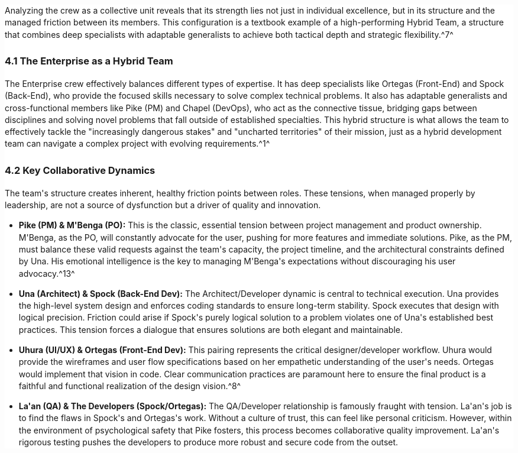 Analyzing the crew as a collective unit reveals that its strength lies
not just in individual excellence, but in its structure and the managed
friction between its members. This configuration is a textbook example
of a high-performing Hybrid Team, a structure that combines deep
specialists with adaptable generalists to achieve both tactical depth
and strategic flexibility.^7^

### 4.1 The Enterprise as a Hybrid Team

The Enterprise crew effectively balances different types of expertise.
It has deep specialists like Ortegas (Front-End) and Spock (Back-End),
who provide the focused skills necessary to solve complex technical
problems. It also has adaptable generalists and cross-functional members
like Pike (PM) and Chapel (DevOps), who act as the connective tissue,
bridging gaps between disciplines and solving novel problems that fall
outside of established specialties. This hybrid structure is what allows
the team to effectively tackle the \"increasingly dangerous stakes\" and
\"uncharted territories\" of their mission, just as a hybrid development
team can navigate a complex project with evolving requirements.^1^

### 4.2 Key Collaborative Dynamics

The team\'s structure creates inherent, healthy friction points between
roles. These tensions, when managed properly by leadership, are not a
source of dysfunction but a driver of quality and innovation.

- **Pike (PM) & M\'Benga (PO):** This is the classic, essential tension
  between project management and product ownership. M\'Benga, as the PO,
  will constantly advocate for the user, pushing for more features and
  immediate solutions. Pike, as the PM, must balance these valid
  requests against the team\'s capacity, the project timeline, and the
  architectural constraints defined by Una. His emotional intelligence
  is the key to managing M\'Benga\'s expectations without discouraging
  his user advocacy.^13^

- **Una (Architect) & Spock (Back-End Dev):** The Architect/Developer
  dynamic is central to technical execution. Una provides the high-level
  system design and enforces coding standards to ensure long-term
  stability. Spock executes that design with logical precision. Friction
  could arise if Spock\'s purely logical solution to a problem violates
  one of Una\'s established best practices. This tension forces a
  dialogue that ensures solutions are both elegant and maintainable.

- **Uhura (UI/UX) & Ortegas (Front-End Dev):** This pairing represents
  the critical designer/developer workflow. Uhura would provide the
  wireframes and user flow specifications based on her empathetic
  understanding of the user\'s needs. Ortegas would implement that
  vision in code. Clear communication practices are paramount here to
  ensure the final product is a faithful and functional realization of
  the design vision.^8^

- **La\'an (QA) & The Developers (Spock/Ortegas):** The QA/Developer
  relationship is famously fraught with tension. La\'an\'s job is to
  find the flaws in Spock\'s and Ortegas\'s work. Without a culture of
  trust, this can feel like personal criticism. However, within the
  environment of psychological safety that Pike fosters, this process
  becomes collaborative quality improvement. La\'an\'s rigorous testing
  pushes the developers to produce more robust and secure code from the
  outset.
